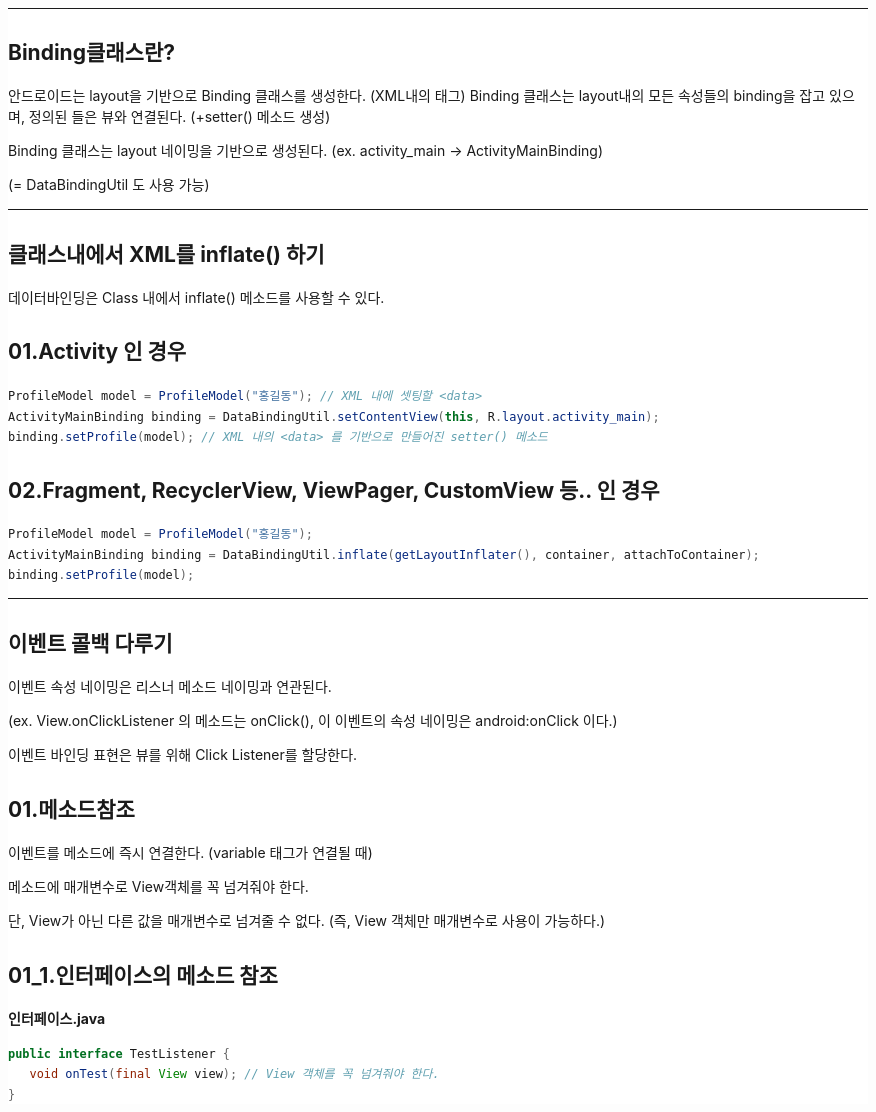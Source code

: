 ----------
**Binding클래스란?**
--------
안드로이드는 layout을 기반으로 Binding 클래스를 생성한다. (XML내의 <layout> 태그)
Binding 클래스는 layout내의 모든 속성들의 binding을 잡고 있으며,
정의된 <variable> 들은 뷰와 연결된다. (+setter() 메소드 생성)

Binding 클래스는 layout 네이밍을 기반으로 생성된다. (ex. activity_main -> ActivityMainBinding)

(= DataBindingUtil 도 사용 가능)

----------
**클래스내에서 XML를 inflate() 하기**
--------
데이터바인딩은 Class 내에서 inflate() 메소드를 사용할 수 있다.

**01.Activity 인 경우**
------
```java
ProfileModel model = ProfileModel("홍길동"); // XML 내에 셋팅할 <data>
ActivityMainBinding binding = DataBindingUtil.setContentView(this, R.layout.activity_main);
binding.setProfile(model); // XML 내의 <data> 를 기반으로 만들어진 setter() 메소드
```

**02.Fragment, RecyclerView, ViewPager, CustomView 등.. 인 경우**
------
```java
ProfileModel model = ProfileModel("홍길동");
ActivityMainBinding binding = DataBindingUtil.inflate(getLayoutInflater(), container, attachToContainer);
binding.setProfile(model);
```

----------
**이벤트 콜백 다루기**
------
이벤트 속성 네이밍은 리스너 메소드 네이밍과 연관된다.

(ex. View.onClickListener 의 메소드는 onClick(), 이 이벤트의 속성 네이밍은 android:onClick 이다.)

이벤트 바인딩 표현은 뷰를 위해 Click Listener를 할당한다.

**01.메소드참조**
------
이벤트를 메소드에 즉시 연결한다. (variable 태그가 연결될 때)

메소드에 매개변수로 View객체를 꼭 넘겨줘야 한다.

단, View가 아닌 다른 값을 매개변수로 넘겨줄 수 없다. (즉, View 객체만 매개변수로 사용이 가능하다.)

**01_1.인터페이스의 메소드 참조**
------

**인터페이스.java**
```java
public interface TestListener {
   void onTest(final View view); // View 객체를 꼭 넘겨줘야 한다.
}
```
